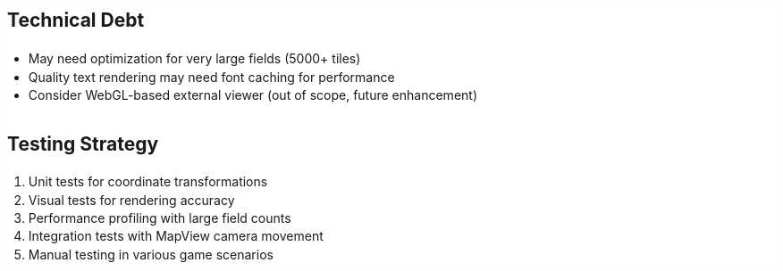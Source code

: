 ## Technical Debt
- May need optimization for very large fields (5000+ tiles)
- Quality text rendering may need font caching for performance
- Consider WebGL-based external viewer (out of scope, future enhancement)

## Testing Strategy
1. Unit tests for coordinate transformations
2. Visual tests for rendering accuracy
3. Performance profiling with large field counts
4. Integration tests with MapView camera movement
5. Manual testing in various game scenarios
